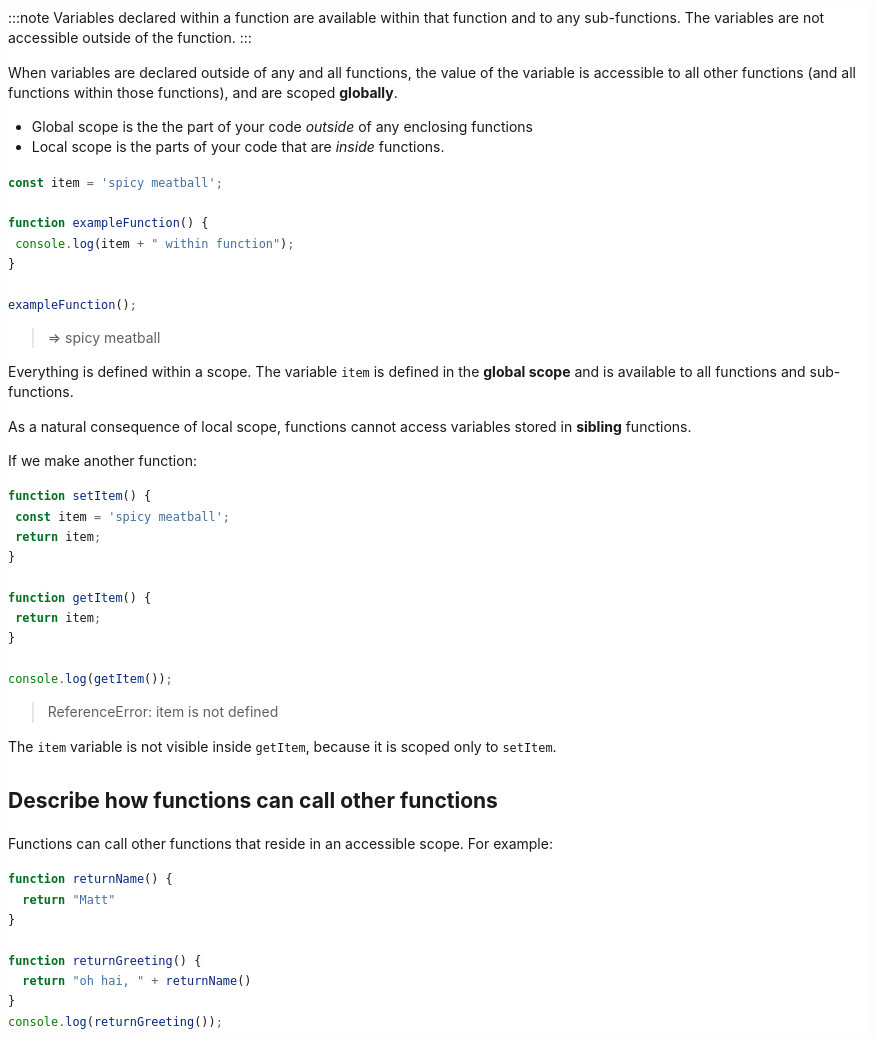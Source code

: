 :::note
Variables declared within a function are available within that function and to any sub-functions. The variables are not accessible outside of the function.
:::

When variables are declared outside of any and all functions, the value of the variable is accessible to all other functions (and all functions within those functions), and are scoped **globally**.

* Global scope is the the part of your code _outside_ of any enclosing functions
* Local scope is the parts of your code that are _inside_ functions.

```javascript
const item = 'spicy meatball';

function exampleFunction() {
 console.log(item + " within function");
}

exampleFunction();
```

> => spicy meatball

Everything is defined within a scope. The variable `item` is defined in the **global scope** and is available to all functions and sub-functions.

As a natural consequence of local scope, functions cannot access variables stored in **sibling** functions.

If we make another function:

```javascript
function setItem() {
 const item = 'spicy meatball';
 return item;
}

function getItem() {
 return item;
}

console.log(getItem());
```

> ReferenceError: item is not defined

The `item` variable is not visible inside `getItem`, because it is scoped only to `setItem`.

## Describe how functions can call other functions

Functions can call other functions that reside in an accessible scope.  For example:

```javascript
function returnName() {
  return "Matt"
}

function returnGreeting() {
  return "oh hai, " + returnName()
}
console.log(returnGreeting());
```

